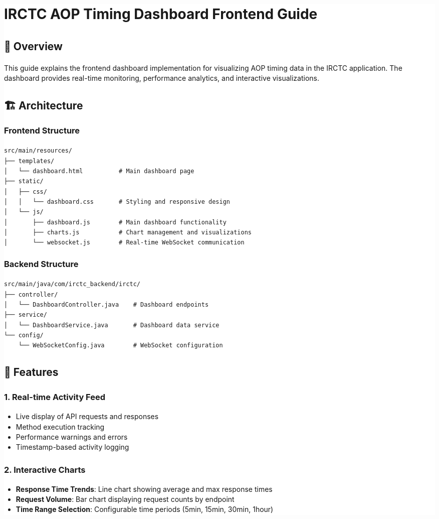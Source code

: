 # IRCTC AOP Timing Dashboard Frontend Guide

## 🎯 Overview

This guide explains the frontend dashboard implementation for visualizing AOP timing data in the IRCTC application. The dashboard provides real-time monitoring, performance analytics, and interactive visualizations.

## 🏗️ Architecture

### Frontend Structure
```
src/main/resources/
├── templates/
│   └── dashboard.html          # Main dashboard page
├── static/
│   ├── css/
│   │   └── dashboard.css       # Styling and responsive design
│   └── js/
│       ├── dashboard.js        # Main dashboard functionality
│       ├── charts.js           # Chart management and visualizations
│       └── websocket.js        # Real-time WebSocket communication
```

### Backend Structure
```
src/main/java/com/irctc_backend/irctc/
├── controller/
│   └── DashboardController.java    # Dashboard endpoints
├── service/
│   └── DashboardService.java       # Dashboard data service
└── config/
    └── WebSocketConfig.java        # WebSocket configuration
```

## 🚀 Features

### 1. **Real-time Activity Feed**
- Live display of API requests and responses
- Method execution tracking
- Performance warnings and errors
- Timestamp-based activity logging

### 2. **Interactive Charts**
- **Response Time Trends**: Line chart showing average and max response times
- **Request Volume**: Bar chart displaying request counts by endpoint
- **Time Range Selection**: Configurable time periods (5min, 15min, 30min, 1hour)
